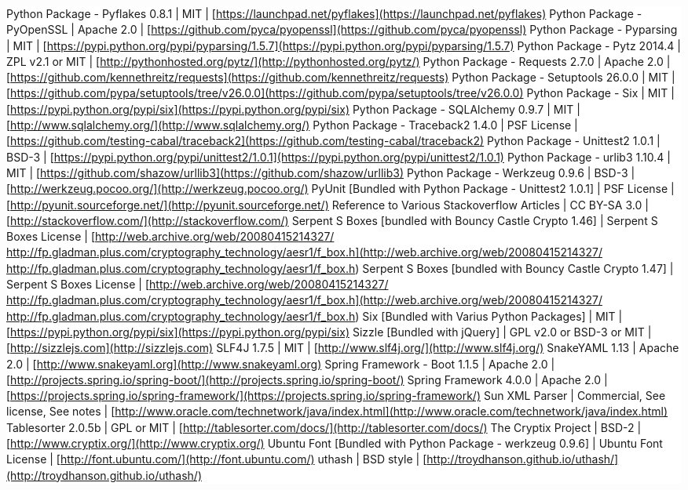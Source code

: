 Python Package - Pyflakes 0.8.1 | MIT | [https://launchpad.net/pyflakes](https://launchpad.net/pyflakes)
Python Package - PyOpenSSL | Apache 2.0 | [https://github.com/pyca/pyopenssl](https://github.com/pyca/pyopenssl)
Python Package - Pyparsing | MIT | [https://pypi.python.org/pypi/pyparsing/1.5.7](https://pypi.python.org/pypi/pyparsing/1.5.7)
Python Package - Pytz 2014.4 | ZPL v2.1 or MIT | [http://pythonhosted.org/pytz/](http://pythonhosted.org/pytz/)
Python Package - Requests 2.7.0 | Apache 2.0 | [https://github.com/kennethreitz/requests](https://github.com/kennethreitz/requests)
Python Package - Setuptools 26.0.0 | MIT | [https://github.com/pypa/setuptools/tree/v26.0.0](https://github.com/pypa/setuptools/tree/v26.0.0)
Python Package - Six | MIT | [https://pypi.python.org/pypi/six](https://pypi.python.org/pypi/six)
Python Package - SQLAlchemy 0.9.7 | MIT | [http://www.sqlalchemy.org/](http://www.sqlalchemy.org/)
Python Package - Traceback2 1.4.0 | PSF License | [https://github.com/testing-cabal/traceback2](https://github.com/testing-cabal/traceback2)
Python Package - Unittest2 1.0.1 | BSD-3 | [https://pypi.python.org/pypi/unittest2/1.0.1](https://pypi.python.org/pypi/unittest2/1.0.1)
Python Package - urlib3 1.10.4 | MIT | [https://github.com/shazow/urllib3](https://github.com/shazow/urllib3)
Python Package - Werkzeug 0.9.6 | BSD-3 | [http://werkzeug.pocoo.org/](http://werkzeug.pocoo.org/)
PyUnit [Bundled with Python Package - Unittest2 1.0.1] | PSF License | [http://pyunit.sourceforge.net/](http://pyunit.sourceforge.net/)
Reference to Various Stackoverflow Articles | CC BY-SA 3.0 | [http://stackoverflow.com/](http://stackoverflow.com/)
Serpent S Boxes [bundled with Bouncy Castle Crypto 1.46] | Serpent S Boxes License | [http://web.archive.org/web/20080415214327/
http://fp.gladman.plus.com/cryptography_technology/aesr1/f_box.h](http://web.archive.org/web/20080415214327/
http://fp.gladman.plus.com/cryptography_technology/aesr1/f_box.h)
Serpent S Boxes [bundled with Bouncy Castle Crypto 1.47] | Serpent S Boxes License | [http://web.archive.org/web/20080415214327/
http://fp.gladman.plus.com/cryptography_technology/aesr1/f_box.h](http://web.archive.org/web/20080415214327/
http://fp.gladman.plus.com/cryptography_technology/aesr1/f_box.h)
Six [Bundled with Varius Python Packages] | MIT | [https://pypi.python.org/pypi/six](https://pypi.python.org/pypi/six)
Sizzle [Bundled with jQuery] | GPL v2.0 or BSD-3 or MIT | [http://sizzlejs.com](http://sizzlejs.com)
SLF4J 1.7.5 | MIT | [http://www.slf4j.org/](http://www.slf4j.org/)
SnakeYAML 1.13 | Apache 2.0 | [http://www.snakeyaml.org](http://www.snakeyaml.org)
Spring Framework - Boot 1.1.5 | Apache 2.0 | [http://projects.spring.io/spring-boot/](http://projects.spring.io/spring-boot/)
Spring Framework 4.0.0 | Apache 2.0 | [https://projects.spring.io/spring-framework/](https://projects.spring.io/spring-framework/)
Sun XML Parser | Commercial, See license, See notes | [http://www.oracle.com/technetwork/java/index.html](http://www.oracle.com/technetwork/java/index.html)
Tablesorter 2.0.5b | GPL or MIT | [http://tablesorter.com/docs/](http://tablesorter.com/docs/)
The Cryptix Project | BSD-2 | [http://www.cryptix.org/](http://www.cryptix.org/)
Ubuntu Font [Bundled with Python Package - werkzeug 0.9.6] | Ubuntu Font License | [http://font.ubuntu.com/](http://font.ubuntu.com/)
uthash | BSD style | [http://troydhanson.github.io/uthash/](http://troydhanson.github.io/uthash/)
